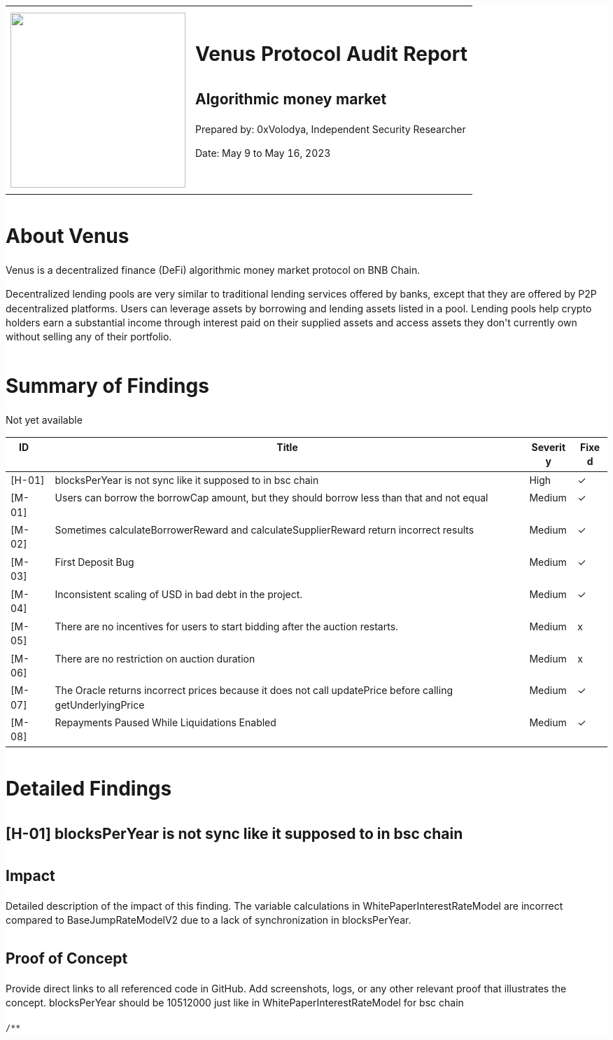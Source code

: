 <table>
    <tr><th></th><th></th></tr>
    <tr>
        <td><img src="https://s2.coinmarketcap.com/static/img/coins/200x200/7288.png" width="250" height="250" /></td>
        <td>
            <h1>Venus Protocol Audit Report</h1>
            <h2>Algorithmic money market</h2>
            <p>Prepared by: 0xVolodya, Independent Security Researcher</p>
            <p>Date: May 9 to May 16, 2023</p>
        </td>
    </tr>
</table>

# About Venus
Venus is a decentralized finance (DeFi) algorithmic money market protocol on BNB Chain.

Decentralized lending pools are very similar to traditional lending services offered by banks, except that they are offered by P2P decentralized platforms. Users can leverage assets by borrowing and lending assets listed in a pool. Lending pools help crypto holders earn a substantial income through interest paid on their supplied assets and access assets they don't currently own without selling any of their portfolio.

# Summary of Findings
Not yet available

| &nbsp;&nbsp;&nbsp;ID&nbsp;&nbsp;&nbsp;&nbsp;&nbsp;&nbsp;&nbsp; | Title                                                                                  | Severity | Fixed |
|----------------------------------|----------------------------------------------------------------------------------------|----------|------|
| [H-01]                           | blocksPerYear is not sync like it supposed to in bsc chain | High     | ✓    |
| [M-01]                           | Users can borrow the borrowCap amount, but they should borrow less than that and not equal                                      | Medium   | ✓    |
| [M-02]                           | Sometimes calculateBorrowerReward and calculateSupplierReward return incorrect results                                      | Medium   | ✓    |
| [M-03]                           | First Deposit Bug                                      | Medium   | ✓    |
| [M-04]                           | Inconsistent scaling of USD in bad debt in the project.                                      | Medium   | ✓    |
| [M-05]                           | There are no incentives for users to start bidding after the auction restarts.                                      | Medium   | x    |
| [M-06]                           | There are no restriction on auction duration                                      | Medium   | x    |
| [M-07]                           | The Oracle returns incorrect prices because it does not call updatePrice before calling getUnderlyingPrice                                      | Medium   |   ✓   |
| [M-08]                           | Repayments Paused While Liquidations Enabled                                      | Medium   |   ✓   |

# Detailed Findings

## [H-01]  blocksPerYear is not sync like it supposed to in bsc chain
## Impact
Detailed description of the impact of this finding.
The variable calculations in WhitePaperInterestRateModel are incorrect compared to BaseJumpRateModelV2 due to a lack of synchronization in blocksPerYear.
## Proof of Concept
Provide direct links to all referenced code in GitHub. Add screenshots, logs, or any other relevant proof that illustrates the concept.
blocksPerYear should be 10512000 just like in WhitePaperInterestRateModel for bsc chain
```solidity
/**
```